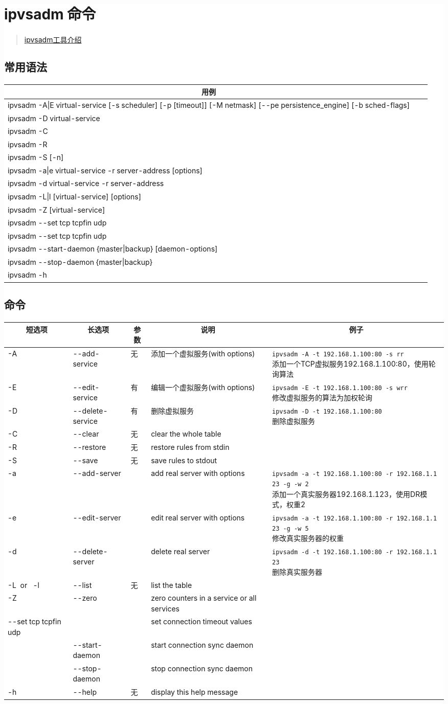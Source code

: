 # ipvsadm 命令

> [ipvsadm工具介绍](https://blog.csdn.net/developerof/article/details/90214977)

## 常用语法

| 用例                                                                                                                  |     |     |
| ------------------------------------------------------------------------------------------------------------------- | --- | --- |
| ipvsadm -A\|E virtual-service [-s scheduler] [-p [timeout]] [-M netmask] [--pe persistence_engine] [-b sched-flags] |     |     |
| ipvsadm -D virtual-service                                                                                          |     |     |
| ipvsadm -C                                                                                                          |     |     |
| ipvsadm -R                                                                                                          |     |     |
| ipvsadm -S [-n]                                                                                                     |     |     |
| ipvsadm -a\|e virtual-service -r server-address [options]                                                           |     |     |
| ipvsadm -d virtual-service -r server-address                                                                        |     |     |
| ipvsadm -L\|l [virtual-service] [options]                                                                           |     |     |
| ipvsadm -Z [virtual-service]                                                                                        |     |     |
| ipvsadm --set tcp tcpfin udp                                                                                        |     |     |
| ipvsadm --set tcp tcpfin udp                                                                                        |     |     |
| ipvsadm --start-daemon {master\|backup} [daemon-options]                                                            |     |     |
| ipvsadm --stop-daemon {master\|backup}                                                                              |     |     |
| ipvsadm -h                                                                                                          |     |     |

## 命令

| 短选项                  | 长选项              | 参数  | 说明                                         | 例子                                                                                             |
| -------------------- | ---------------- | --- | ------------------------------------------ | ---------------------------------------------------------------------------------------------- |
| -A                   | --add-service    | 无   | 添加一个虚拟服务(with options)                     | `ipvsadm -A -t 192.168.1.100:80 -s rr`<br>添加一个TCP虚拟服务192.168.1.100:80，使用轮询算法                   |
| -E                   | --edit-service   | 有   | 编辑一个虚拟服务(with options)                     | `ipvsadm -E -t 192.168.1.100:80 -s wrr`<br>修改虚拟服务的算法为加权轮询                                      |
| -D                   | --delete-service | 有   | 删除虚拟服务                                     | `ipvsadm -D -t 192.168.1.100:80`<br>删除虚拟服务                                                     |
| -C                   | --clear          | 无   | clear the whole table                      |                                                                                                |
| -R                   | --restore        | 无   | restore rules from stdin                   |                                                                                                |
| -S                   | --save           | 无   | save rules to stdout                       |                                                                                                |
| -a                   | --add-server     |     | add real server with options               | `ipvsadm -a -t 192.168.1.100:80 -r 192.168.1.123 -g -w 2`<br>添加一个真实服务器192.168.1.123，使用DR模式，权重2 |
| -e                   | --edit-server    |     | edit real server with options              | `ipvsadm -a -t 192.168.1.100:80 -r 192.168.1.123 -g -w 5`<br>修改真实服务器的权重                        |
| -d                   | --delete-server  |     | delete real server                         | `ipvsadm -d -t 192.168.1.100:80 -r 192.168.1.123`<br>删除真实服务器                                   |
| -L  or   -l          | --list           | 无   | list the table                             |                                                                                                |
| -Z                   | --zero           |     | zero counters in a service or all services |                                                                                                |
| --set tcp tcpfin udp |                  |     | set connection timeout values              |                                                                                                |
|                      | --start-daemon   |     | start connection sync daemon               |                                                                                                |
|                      | --stop-daemon    |     | stop connection sync daemon                |                                                                                                |
| -h                   | --help           | 无   | display this help message                  |                                                                                                |
